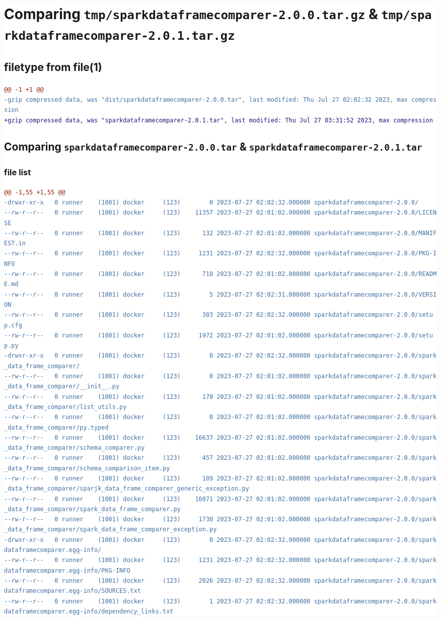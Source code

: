 # Comparing `tmp/sparkdataframecomparer-2.0.0.tar.gz` & `tmp/sparkdataframecomparer-2.0.1.tar.gz`

## filetype from file(1)

```diff
@@ -1 +1 @@
-gzip compressed data, was "dist/sparkdataframecomparer-2.0.0.tar", last modified: Thu Jul 27 02:02:32 2023, max compression
+gzip compressed data, was "sparkdataframecomparer-2.0.1.tar", last modified: Thu Jul 27 03:31:52 2023, max compression
```

## Comparing `sparkdataframecomparer-2.0.0.tar` & `sparkdataframecomparer-2.0.1.tar`

### file list

```diff
@@ -1,55 +1,55 @@
-drwxr-xr-x   0 runner    (1001) docker     (123)        0 2023-07-27 02:02:32.000000 sparkdataframecomparer-2.0.0/
--rw-r--r--   0 runner    (1001) docker     (123)    11357 2023-07-27 02:01:02.000000 sparkdataframecomparer-2.0.0/LICENSE
--rw-r--r--   0 runner    (1001) docker     (123)      132 2023-07-27 02:01:02.000000 sparkdataframecomparer-2.0.0/MANIFEST.in
--rw-r--r--   0 runner    (1001) docker     (123)     1231 2023-07-27 02:02:32.000000 sparkdataframecomparer-2.0.0/PKG-INFO
--rw-r--r--   0 runner    (1001) docker     (123)      718 2023-07-27 02:01:02.000000 sparkdataframecomparer-2.0.0/README.md
--rw-r--r--   0 runner    (1001) docker     (123)        5 2023-07-27 02:02:31.000000 sparkdataframecomparer-2.0.0/VERSION
--rw-r--r--   0 runner    (1001) docker     (123)      303 2023-07-27 02:02:32.000000 sparkdataframecomparer-2.0.0/setup.cfg
--rw-r--r--   0 runner    (1001) docker     (123)     1972 2023-07-27 02:01:02.000000 sparkdataframecomparer-2.0.0/setup.py
-drwxr-xr-x   0 runner    (1001) docker     (123)        0 2023-07-27 02:02:32.000000 sparkdataframecomparer-2.0.0/spark_data_frame_comparer/
--rw-r--r--   0 runner    (1001) docker     (123)        0 2023-07-27 02:01:02.000000 sparkdataframecomparer-2.0.0/spark_data_frame_comparer/__init__.py
--rw-r--r--   0 runner    (1001) docker     (123)      178 2023-07-27 02:01:02.000000 sparkdataframecomparer-2.0.0/spark_data_frame_comparer/list_utils.py
--rw-r--r--   0 runner    (1001) docker     (123)        0 2023-07-27 02:01:02.000000 sparkdataframecomparer-2.0.0/spark_data_frame_comparer/py.typed
--rw-r--r--   0 runner    (1001) docker     (123)    16637 2023-07-27 02:01:02.000000 sparkdataframecomparer-2.0.0/spark_data_frame_comparer/schema_comparer.py
--rw-r--r--   0 runner    (1001) docker     (123)      457 2023-07-27 02:01:02.000000 sparkdataframecomparer-2.0.0/spark_data_frame_comparer/schema_comparison_item.py
--rw-r--r--   0 runner    (1001) docker     (123)      189 2023-07-27 02:01:02.000000 sparkdataframecomparer-2.0.0/spark_data_frame_comparer/sparjk_data_frame_comparer_generic_exception.py
--rw-r--r--   0 runner    (1001) docker     (123)    16071 2023-07-27 02:01:02.000000 sparkdataframecomparer-2.0.0/spark_data_frame_comparer/spark_data_frame_comparer.py
--rw-r--r--   0 runner    (1001) docker     (123)     1730 2023-07-27 02:01:02.000000 sparkdataframecomparer-2.0.0/spark_data_frame_comparer/spark_data_frame_comparer_exception.py
-drwxr-xr-x   0 runner    (1001) docker     (123)        0 2023-07-27 02:02:32.000000 sparkdataframecomparer-2.0.0/sparkdataframecomparer.egg-info/
--rw-r--r--   0 runner    (1001) docker     (123)     1231 2023-07-27 02:02:32.000000 sparkdataframecomparer-2.0.0/sparkdataframecomparer.egg-info/PKG-INFO
--rw-r--r--   0 runner    (1001) docker     (123)     2026 2023-07-27 02:02:32.000000 sparkdataframecomparer-2.0.0/sparkdataframecomparer.egg-info/SOURCES.txt
--rw-r--r--   0 runner    (1001) docker     (123)        1 2023-07-27 02:02:32.000000 sparkdataframecomparer-2.0.0/sparkdataframecomparer.egg-info/dependency_links.txt
```